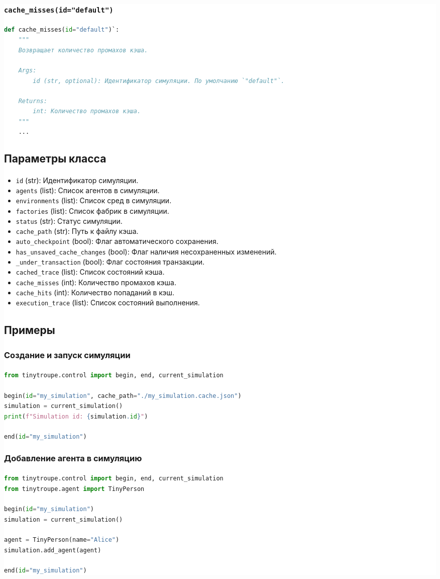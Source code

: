 ### `cache_misses(id="default")`

```python
def cache_misses(id="default")`:
    """
    Возвращает количество промахов кэша.

    Args:
        id (str, optional): Идентификатор симуляции. По умолчанию `"default"`.

    Returns:
        int: Количество промахов кэша.
    """
    ...
```

## Параметры класса

- `id` (str): Идентификатор симуляции.
- `agents` (list): Список агентов в симуляции.
- `environments` (list): Список сред в симуляции.
- `factories` (list): Список фабрик в симуляции.
- `status` (str): Статус симуляции.
- `cache_path` (str): Путь к файлу кэша.
- `auto_checkpoint` (bool): Флаг автоматического сохранения.
- `has_unsaved_cache_changes` (bool): Флаг наличия несохраненных изменений.
- `_under_transaction` (bool): Флаг состояния транзакции.
- `cached_trace` (list): Список состояний кэша.
- `cache_misses` (int): Количество промахов кэша.
- `cache_hits` (int): Количество попаданий в кэш.
- `execution_trace` (list): Список состояний выполнения.

## Примеры

### Создание и запуск симуляции

```python
from tinytroupe.control import begin, end, current_simulation

begin(id="my_simulation", cache_path="./my_simulation.cache.json")
simulation = current_simulation()
print(f"Simulation id: {simulation.id}")

end(id="my_simulation")
```

### Добавление агента в симуляцию

```python
from tinytroupe.control import begin, end, current_simulation
from tinytroupe.agent import TinyPerson

begin(id="my_simulation")
simulation = current_simulation()

agent = TinyPerson(name="Alice")
simulation.add_agent(agent)

end(id="my_simulation")
```
